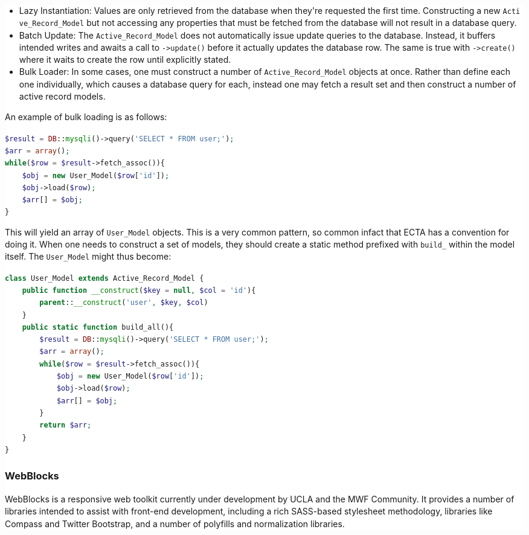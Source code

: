 * Lazy Instantiation: Values are only retrieved from the database when they're
requested the first time. Constructing a new `Active_Record_Model` but not
accessing any properties that must be fetched from the database will not
result in a database query.
* Batch Update: The `Active_Record_Model` does not automatically issue update
queries to the database. Instead, it buffers intended writes and awaits a call
to `->update()` before it actually updates the database row. The same is true
with `->create()` where it waits to create the row until explicitly stated.
* Bulk Loader: In some cases, one must construct a number of `Active_Record_Model`
objects at once. Rather than define each one individually, which causes a database
query for each, instead one may fetch a result set and then construct a number of
active record models.

An example of bulk loading is as follows:

```php
$result = DB::mysqli()->query('SELECT * FROM user;');
$arr = array();
while($row = $result->fetch_assoc()){
    $obj = new User_Model($row['id']);
    $obj->load($row);
    $arr[] = $obj;
}
```

This will yield an array of `User_Model` objects. This is a very common pattern,
so common infact that ECTA has a convention for doing it. When one needs to
construct a set of models, they should create a static method prefixed with
`build_` within the model itself. The `User_Model` might thus become:

```php
class User_Model extends Active_Record_Model {
    public function __construct($key = null, $col = 'id'){
        parent::__construct('user', $key, $col)
    }
    public static function build_all(){
        $result = DB::mysqli()->query('SELECT * FROM user;');
        $arr = array();
        while($row = $result->fetch_assoc()){
            $obj = new User_Model($row['id']);
            $obj->load($row);
            $arr[] = $obj;
        }
        return $arr;
    }
}
```

### WebBlocks

WebBlocks is a responsive web toolkit currently under development by UCLA and 
the MWF Community. It provides a number of libraries intended to assist with 
front-end development, including a rich SASS-based stylesheet methodology, 
libraries like Compass and Twitter Bootstrap, and a number of polyfills and 
normalization libraries.
